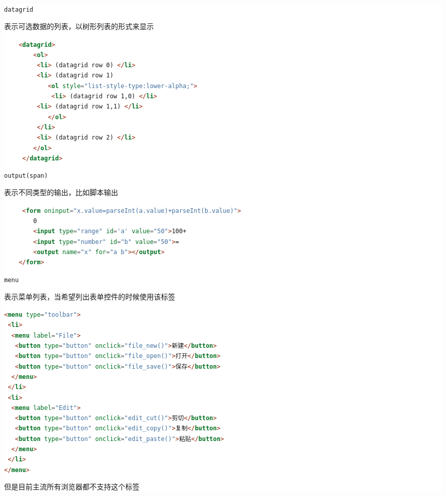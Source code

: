 `datagrid`

表示可选数据的列表，以树形列表的形式来显示

```html
	<datagrid>
		<ol>
		 <li> (datagrid row 0) </li>
		 <li> (datagrid row 1)
			<ol style="list-style-type:lower-alpha;">
			 <li> (datagrid row 1,0) </li>
		 <li> (datagrid row 1,1) </li>
			</ol>
		 </li>
		 <li> (datagrid row 2) </li>
		</ol>
	 </datagrid>
```

`output(span)`

表示不同类型的输出，比如脚本输出

```html
	 <form oninput="x.value=parseInt(a.value)+parseInt(b.value)">
		0
		<input type="range" id='a' value="50">100+
		<input type="number" id="b" value="50">=
		<output name="x" for="a b"></output>
	</form>
```

`menu`

表示菜单列表，当希望列出表单控件的时候使用该标签

```html
<menu type="toolbar">
 <li>
  <menu label="File">
   <button type="button" onclick="file_new()">新建</button>
   <button type="button" onclick="file_open()">打开</button>
   <button type="button" onclick="file_save()">保存</button>
  </menu>
 </li>
 <li>
  <menu label="Edit">
   <button type="button" onclick="edit_cut()">剪切</button>
   <button type="button" onclick="edit_copy()">复制</button>
   <button type="button" onclick="edit_paste()">粘贴</button>
  </menu>
 </li>
</menu>
```

但是目前主流所有浏览器都不支持这个标签
